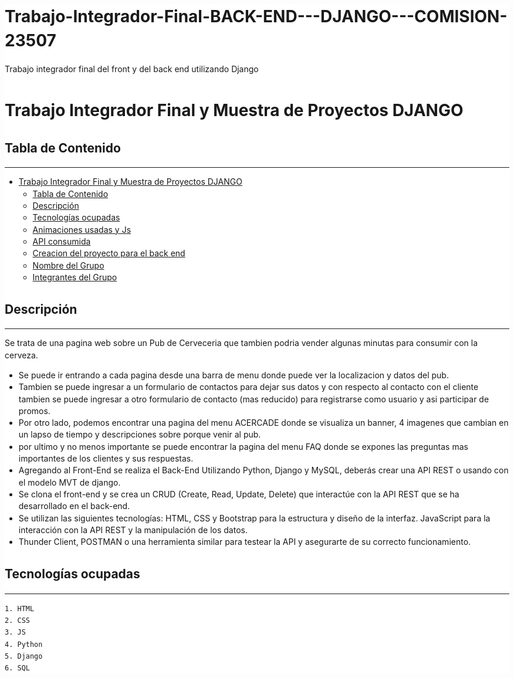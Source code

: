 # Trabajo-Integrador-Final-BACK-END---DJANGO---COMISION-23507
Trabajo integrador final del front y del back end utilizando Django 

 # Trabajo Integrador Final y Muestra de Proyectos DJANGO

 ## Tabla de Contenido
***
- [Trabajo Integrador Final y Muestra de Proyectos DJANGO](#trabajo-integrador-final-y-muestra-de-proyectos-django)
  - [Tabla de Contenido](#tabla-de-contenido)
  - [Descripción](#descripción)
  - [Tecnologías ocupadas](#tecnologías-ocupadas)
  - [Animaciones usadas y Js](#animaciones-usadas-y-js)
  - [API consumida](#api-consumida)
  - [Creacion del proyecto para el back end](#creacion-del-proyecto-para-el-back-end)
  - [Nombre del Grupo](#nombre-del-grupo)
  - [Integrantes del Grupo](#integrantes-del-grupo)


 ## Descripción
 ***
 Se trata de una pagina web sobre un Pub de Cerveceria que tambien podria vender algunas minutas para consumir con la cerveza.

 - Se puede ir entrando a cada pagina desde una barra de menu donde puede ver la localizacion y datos del pub.
 - Tambien se puede ingresar a un formulario de contactos para dejar sus datos y con respecto al contacto con el cliente tambien se puede ingresar a otro formulario de contacto (mas reducido) para registrarse como usuario y asi participar de promos.
 - Por otro lado, podemos encontrar una pagina del menu ACERCADE donde se visualiza un banner, 4 imagenes que cambian en un lapso de tiempo y descripciones sobre porque venir al pub.
 - por ultimo y no menos importante se puede encontrar la pagina del menu FAQ donde se expones las preguntas mas importantes de los clientes y sus respuestas. 
 - Agregando al Front-End se realiza el Back-End Utilizando Python, Django y MySQL, deberás crear una API REST o usando con el modelo MVT de django.
 - Se clona el front-end y se crea un CRUD (Create, Read, Update, Delete) que interactúe con la API REST que se ha desarrollado en el back-end.
 -  Se utilizan las siguientes tecnologías: HTML, CSS y Bootstrap para la estructura y diseño de la interfaz. JavaScript para la interacción con la API REST y la manipulación de los datos.
 - Thunder Client, POSTMAN o una herramienta similar para testear la API y asegurarte de su correcto funcionamiento. 

 ## Tecnologías ocupadas
 ***
    1. HTML
    2. CSS
    3. JS
    4. Python
    5. Django
    6. SQL
   